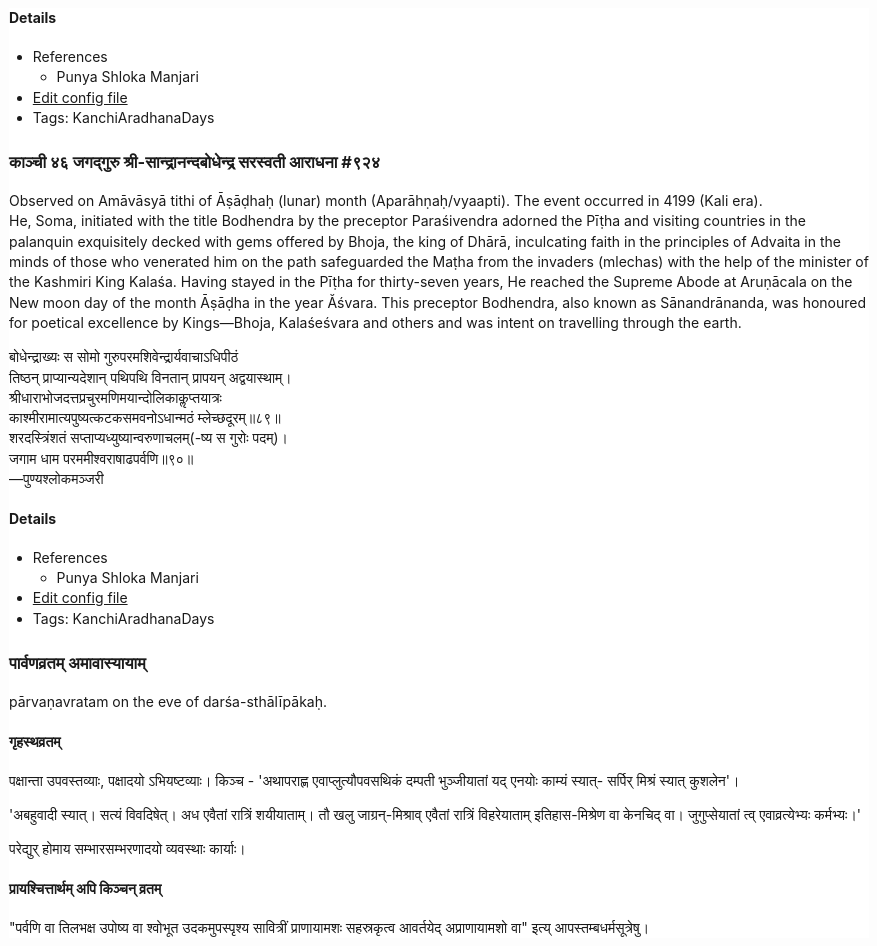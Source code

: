 

#### Details
- References
  - Punya Shloka Manjari
- [Edit config file](https://github.com/jyotisham/adyatithi/blob/master/mahApuruSha/kAnchI-maTha/lunar_month/tithi/04/30/kAJcI_38_jagadguru_zrI~abhinavazaGkarEndra_sarasvatI_ArAdhanA.toml)
- Tags: KanchiAradhanaDays


### काञ्ची ४६ जगद्गुरु श्री-सान्द्रानन्दबोधेन्द्र सरस्वती आराधना #९२४

Observed on Amāvāsyā tithi of Āṣāḍhaḥ (lunar) month (Aparāhṇaḥ/vyaapti). The event occurred in 4199 (Kali era).  
He, Soma, initiated with the title Bodhendra by the preceptor Paraśivendra adorned the Pīṭha and visiting countries in the palanquin exquisitely decked with gems offered by Bhoja, the king of Dhārā, inculcating faith in the principles of Advaita in the minds of those who venerated him on the path safeguarded the Maṭha from the invaders (mlechas) with the help of the minister of the Kashmiri King Kalaśa.  Having stayed in the Pīṭha for thirty-seven years, He reached the Supreme Abode at Aruṇācala on the New moon day of the month Āṣāḍha in the year Ăśvara. This preceptor Bodhendra, also known as Sānandrānanda, was honoured for poetical excellence by Kings—Bhoja, Kalaśeśvara and others and was intent on travelling through the earth.

बोधेन्द्राख्यः स सोमो गुरुपरमशिवेन्द्रार्यवाचाऽधिपीठं  
तिष्ठन् प्राप्यान्यदेशान् पथिपथि विनतान् प्रापयन् अद्वयास्थाम्।  
श्रीधाराभोजदत्तप्रचुरमणिमयान्दोलिकाकॢप्तयात्रः  
काश्मीरामात्यपुष्यत्कटकसमवनोऽधान्मठं म्लेच्छदूरम्॥८९॥  
शरदस्त्रिंशतं सप्ताप्यध्युष्यान्वरुणाचलम्(-ष्य स गुरोः पदम्)।  
जगाम धाम परममीश्वराषाढपर्वणि॥९०॥  
—पुण्यश्लोकमञ्जरी



#### Details
- References
  - Punya Shloka Manjari
- [Edit config file](https://github.com/jyotisham/adyatithi/blob/master/mahApuruSha/kAnchI-maTha/lunar_month/tithi/04/30/kAJcI_46_jagadguru_zrI~sAndrAnandabOdhEndra_sarasvatI_ArAdhanA.toml)
- Tags: KanchiAradhanaDays


### पार्वणव्रतम् अमावास्यायाम्

pārvaṇavratam on the eve of darśa-sthālīpākaḥ.

#### गृहस्थव्रतम्
पक्षान्ता उपवस्तव्याः, पक्षादयो ऽभियष्टव्याः। किञ्च - 'अथापराह्ण एवाप्लुत्यौपवसथिकं दम्पती भुञ्जीयातां यद् एनयोः काम्यं स्यात्- सर्पिर् मिश्रं स्यात् कुशलेन'।  

'अबहुवादी स्यात्। सत्यं विवदिषेत्। अध एवैतां रात्रिं शयीयाताम्। तौ खलु जाग्रन्-मिश्राव् एवैतां रात्रिं विहरेयाताम् इतिहास-मिश्रेण वा केनचिद् वा। जुगुप्सेयातां त्व् एवाव्रत्येभ्यः कर्मभ्यः।' 

परेद्युर् होमाय सम्भारसम्भरणादयो व्यवस्थाः कार्याः।

#### प्रायश्चित्तार्थम् अपि किञ्चन् व्रतम्
"पर्वणि वा तिलभक्ष उपोष्य वा श्वोभूत उदकमुपस्पृश्य सावित्रीं प्राणायामशः सहस्रकृत्व आवर्तयेद् अप्राणायामशो वा" इत्य् आपस्तम्बधर्मसूत्रेषु।
